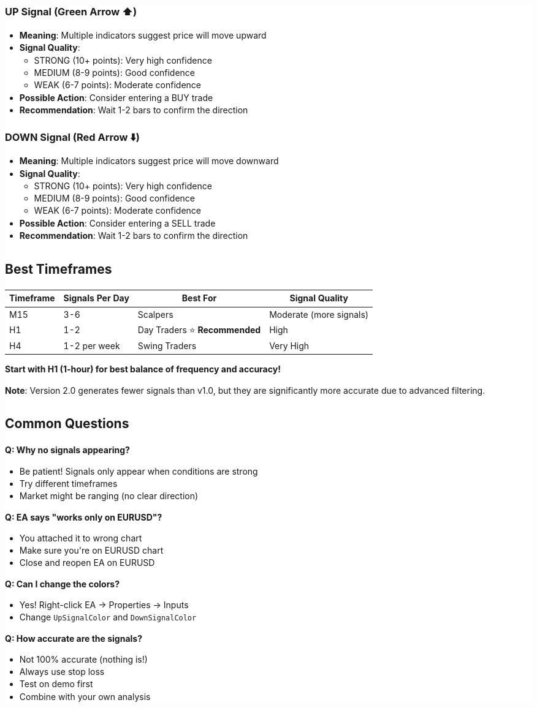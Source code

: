 ### UP Signal (Green Arrow ⬆️)
- **Meaning**: Multiple indicators suggest price will move upward
- **Signal Quality**: 
  - STRONG (10+ points): Very high confidence
  - MEDIUM (8-9 points): Good confidence
  - WEAK (6-7 points): Moderate confidence
- **Possible Action**: Consider entering a BUY trade
- **Recommendation**: Wait 1-2 bars to confirm the direction

### DOWN Signal (Red Arrow ⬇️)
- **Meaning**: Multiple indicators suggest price will move downward
- **Signal Quality**:
  - STRONG (10+ points): Very high confidence
  - MEDIUM (8-9 points): Good confidence
  - WEAK (6-7 points): Moderate confidence
- **Possible Action**: Consider entering a SELL trade
- **Recommendation**: Wait 1-2 bars to confirm the direction

## Best Timeframes

| Timeframe | Signals Per Day | Best For | Signal Quality |
|-----------|----------------|----------|----------------|
| M15 | 3-6 | Scalpers | Moderate (more signals) |
| H1 | 1-2 | Day Traders ⭐ **Recommended** | High |
| H4 | 1-2 per week | Swing Traders | Very High |

**Start with H1 (1-hour) for best balance of frequency and accuracy!**

**Note**: Version 2.0 generates fewer signals than v1.0, but they are significantly more accurate due to advanced filtering.

## Common Questions

**Q: Why no signals appearing?**
- Be patient! Signals only appear when conditions are strong
- Try different timeframes
- Market might be ranging (no clear direction)

**Q: EA says "works only on EURUSD"?**
- You attached it to wrong chart
- Make sure you're on EURUSD chart
- Close and reopen EA on EURUSD

**Q: Can I change the colors?**
- Yes! Right-click EA → Properties → Inputs
- Change `UpSignalColor` and `DownSignalColor`

**Q: How accurate are the signals?**
- Not 100% accurate (nothing is!)
- Always use stop loss
- Test on demo first
- Combine with your own analysis
